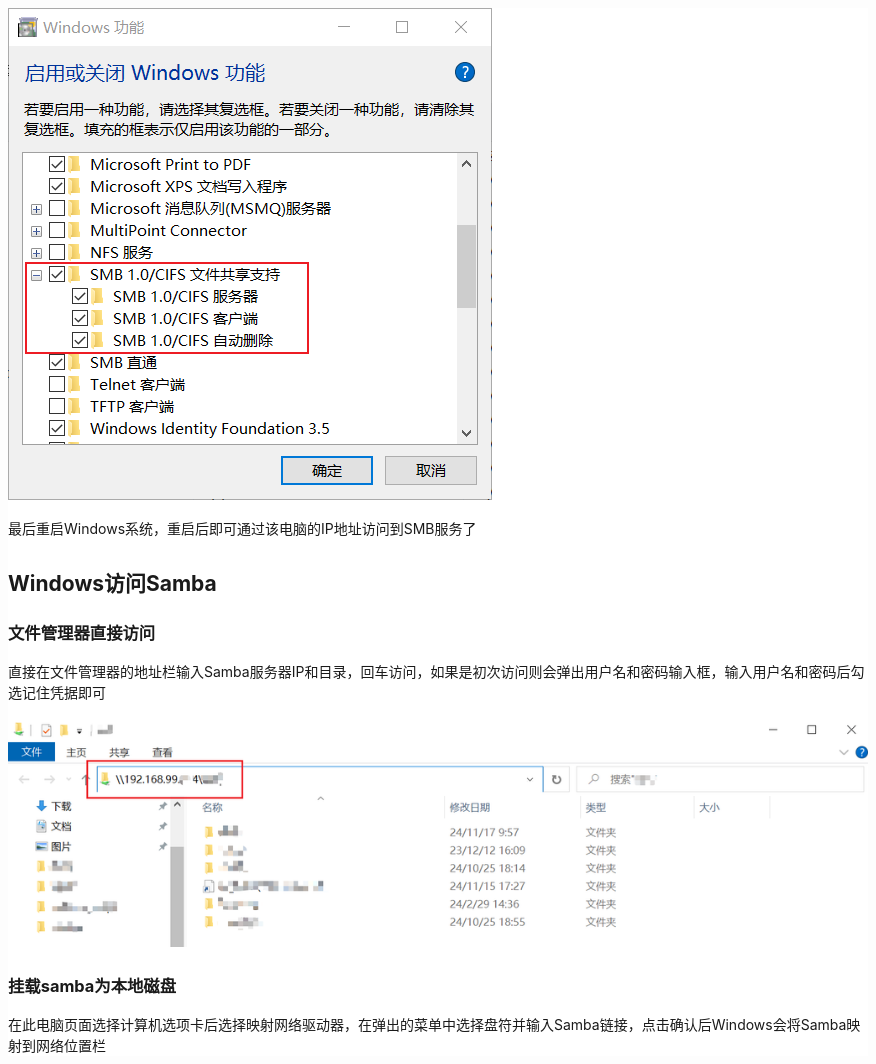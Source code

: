 ![勾选SMB功能](/img/samba/SMB_enable.png "勾选SMB功能")

最后重启Windows系统，重启后即可通过该电脑的IP地址访问到SMB服务了
## Windows访问Samba
### 文件管理器直接访问
直接在文件管理器的地址栏输入Samba服务器IP和目录，回车访问，如果是初次访问则会弹出用户名和密码输入框，输入用户名和密码后勾选记住凭据即可

![文件管理器访问samba](/img/samba/samba_access1.png "文件管理器访问samba")

### 挂载samba为本地磁盘
在此电脑页面选择计算机选项卡后选择映射网络驱动器，在弹出的菜单中选择盘符并输入Samba链接，点击确认后Windows会将Samba映射到网络位置栏
